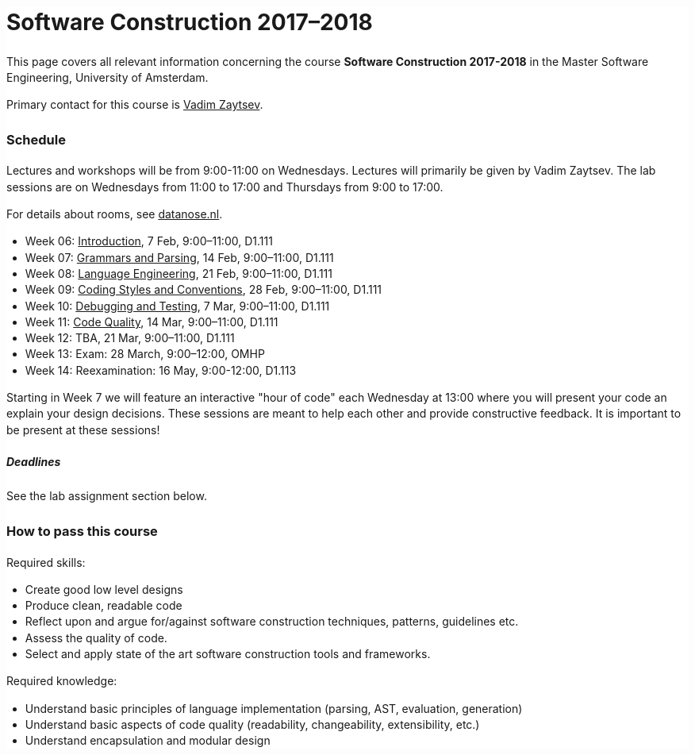 Software Construction 2017–2018
===============================

This page covers all relevant information concerning the course
**Software Construction 2017-2018** in the Master Software
Engineering, University of Amsterdam.

Primary contact for this course is
[Vadim Zaytsev](mailto:vadim@grammarware.net).

### Schedule

Lectures and workshops will be from 9:00-11:00 on Wednesdays. Lectures will primarily be given by Vadim Zaytsev. The lab sessions are on Wednesdays from 11:00 to 17:00 and Thursdays from 9:00 to 17:00.

For details about rooms, see [datanose.nl](https://datanose.nl/#course[61106]).

 - Week 06: [Introduction](slides1.pdf), 7 Feb, 9:00–11:00, D1.111
 - Week 07: [Grammars and Parsing](slides2.pdf), 14 Feb, 9:00–11:00, D1.111
 - Week 08: [Language Engineering](slides3.pdf), 21 Feb, 9:00–11:00, D1.111
 - Week 09: [Coding Styles and Conventions](slides4.pdf), 28 Feb, 9:00–11:00, D1.111
 - Week 10: [Debugging and Testing](slides5.pdf), 7 Mar, 9:00–11:00, D1.111
 - Week 11: [Code Quality](slides6.pdf), 14 Mar, 9:00–11:00, D1.111
 - Week 12: TBA, 21 Mar, 9:00–11:00, D1.111
 - Week 13: Exam: 28 March, 9:00–12:00, OMHP
 - Week 14: Reexamination: 16 May, 9:00-12:00, D1.113
 
Starting in Week 7 we will feature an interactive "hour of code" each
Wednesday at 13:00 where you will present your code an explain
your design decisions.
These sessions are meant to help each other and provide constructive feedback.
It is important to be present at these sessions!


##### Deadlines

See the lab assignment section below.
				   
### How to pass this course

Required skills:

 - Create good low level designs
 - Produce clean, readable code
 - Reflect upon and argue for/against software construction
   techniques, patterns, guidelines etc.
 - Assess the quality of code.
 - Select and apply state of the art software construction tools and frameworks.

Required knowledge:

 - Understand basic principles of language implementation (parsing,
   AST, evaluation, generation)
 - Understand basic aspects of code quality (readability,
   changeability, extensibility, etc.)
 - Understand encapsulation and modular design
